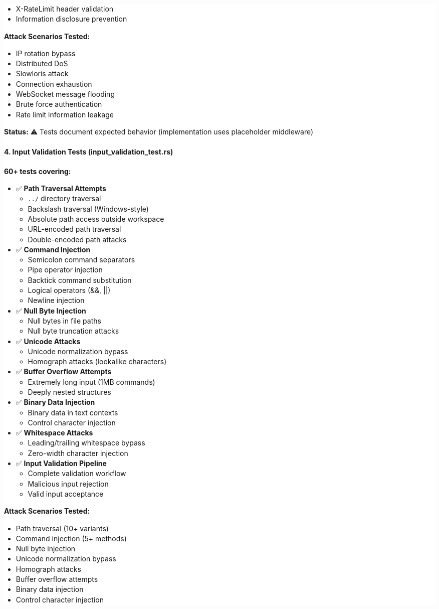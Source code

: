   - X-RateLimit header validation
  - Information disclosure prevention

**Attack Scenarios Tested:**
- IP rotation bypass
- Distributed DoS
- Slowloris attack
- Connection exhaustion
- WebSocket message flooding
- Brute force authentication
- Rate limit information leakage

**Status:** ⚠️ Tests document expected behavior (implementation uses placeholder middleware)

#### 4. Input Validation Tests (input_validation_test.rs)

**60+ tests covering:**
- ✅ **Path Traversal Attempts**
  - `../` directory traversal
  - Backslash traversal (Windows-style)
  - Absolute path access outside workspace
  - URL-encoded path traversal
  - Double-encoded path attacks
- ✅ **Command Injection**
  - Semicolon command separators
  - Pipe operator injection
  - Backtick command substitution
  - Logical operators (&&, ||)
  - Newline injection
- ✅ **Null Byte Injection**
  - Null bytes in file paths
  - Null byte truncation attacks
- ✅ **Unicode Attacks**
  - Unicode normalization bypass
  - Homograph attacks (lookalike characters)
- ✅ **Buffer Overflow Attempts**
  - Extremely long input (1MB commands)
  - Deeply nested structures
- ✅ **Binary Data Injection**
  - Binary data in text contexts
  - Control character injection
- ✅ **Whitespace Attacks**
  - Leading/trailing whitespace bypass
  - Zero-width character injection
- ✅ **Input Validation Pipeline**
  - Complete validation workflow
  - Malicious input rejection
  - Valid input acceptance

**Attack Scenarios Tested:**
- Path traversal (10+ variants)
- Command injection (5+ methods)
- Null byte injection
- Unicode normalization bypass
- Homograph attacks
- Buffer overflow attempts
- Binary data injection
- Control character injection
